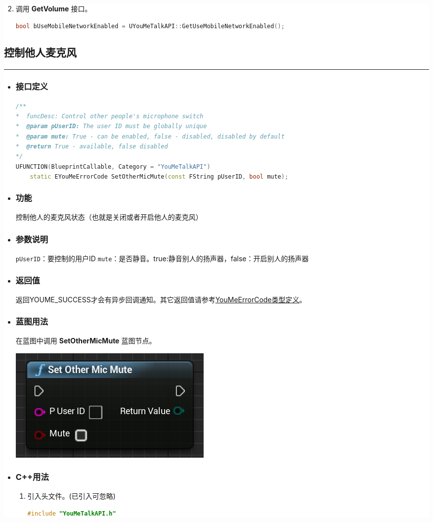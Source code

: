   2. 调用 **GetVolume** 接口。

     ```C++
     bool bUseMobileNetworkEnabled = UYouMeTalkAPI::GetUseMobileNetworkEnabled();
     ```

## 控制他人麦克风

***

- ### 接口定义

  ```C++
  /**
  *  funcDesc: Control other people's microphone switch
  *  @param pUserID: The user ID must be globally unique
  *  @param mute: True - can be enabled, false - disabled, disabled by default
  *  @return True - available, false disabled
  */
  UFUNCTION(BlueprintCallable, Category = "YouMeTalkAPI")
      static EYouMeErrorCode SetOtherMicMute(const FString pUserID, bool mute);
  ```

- ### 功能

  控制他人的麦克风状态（也就是关闭或者开启他人的麦克风）

- ### 参数说明

  `pUserID`：要控制的用户ID `mute`：是否静音。true:静音别人的扬声器，false：开启别人的扬声器

- ### 返回值

  返回YOUME_SUCCESS才会有异步回调通知。其它返回值请参考[YouMeErrorCode类型定义](https://www.youme.im/doc/TalkCocosC++StatusCode-v2.5.php#YouMeErrorCode类型定义)。

- ### 蓝图用法

  在蓝图中调用 **SetOtherMicMute** 蓝图节点。

  ![image-20210813144502145](/Images/image_48.png)

- ### C++用法

  1. 引入头文件。(已引入可忽略)

     ```C++
     #include "YouMeTalkAPI.h"
     ```

